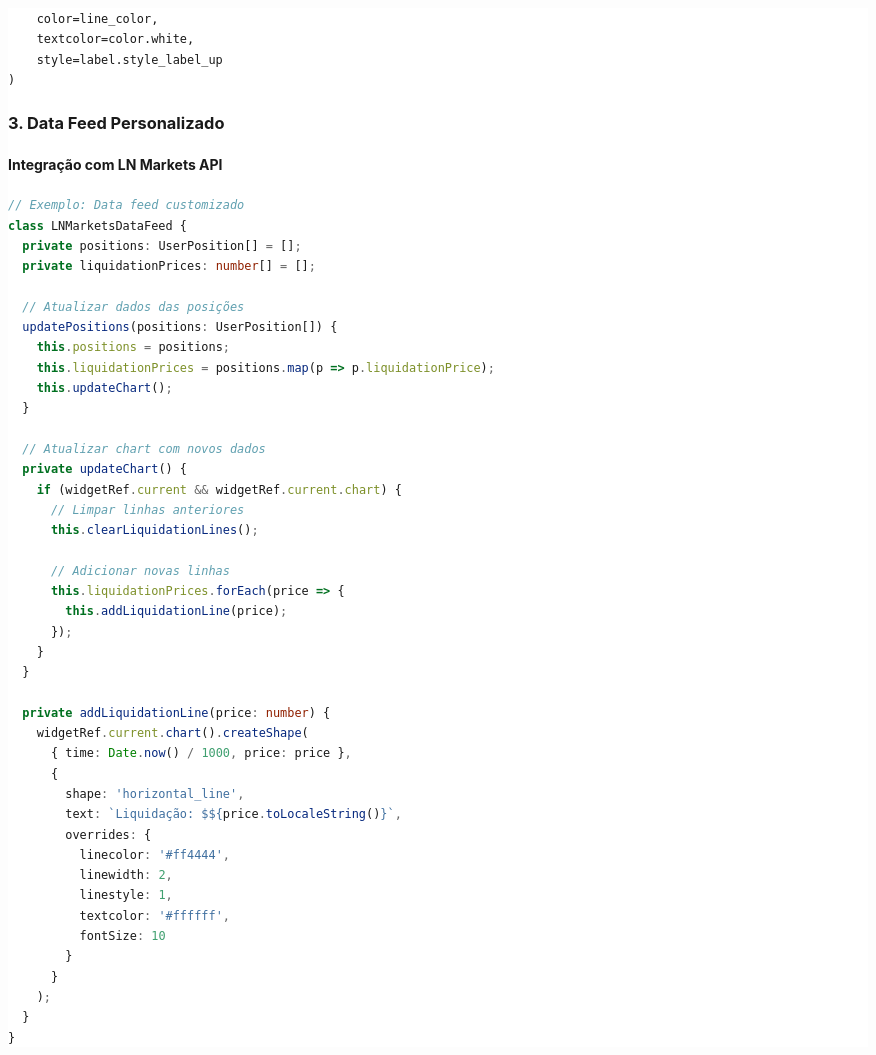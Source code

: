 ```pinescript
    color=line_color, 
    textcolor=color.white,
    style=label.style_label_up
)
```

### **3. Data Feed Personalizado**

#### **Integração com LN Markets API**
```typescript
// Exemplo: Data feed customizado
class LNMarketsDataFeed {
  private positions: UserPosition[] = [];
  private liquidationPrices: number[] = [];

  // Atualizar dados das posições
  updatePositions(positions: UserPosition[]) {
    this.positions = positions;
    this.liquidationPrices = positions.map(p => p.liquidationPrice);
    this.updateChart();
  }

  // Atualizar chart com novos dados
  private updateChart() {
    if (widgetRef.current && widgetRef.current.chart) {
      // Limpar linhas anteriores
      this.clearLiquidationLines();
      
      // Adicionar novas linhas
      this.liquidationPrices.forEach(price => {
        this.addLiquidationLine(price);
      });
    }
  }

  private addLiquidationLine(price: number) {
    widgetRef.current.chart().createShape(
      { time: Date.now() / 1000, price: price },
      {
        shape: 'horizontal_line',
        text: `Liquidação: $${price.toLocaleString()}`,
        overrides: {
          linecolor: '#ff4444',
          linewidth: 2,
          linestyle: 1,
          textcolor: '#ffffff',
          fontSize: 10
        }
      }
    );
  }
}
```

